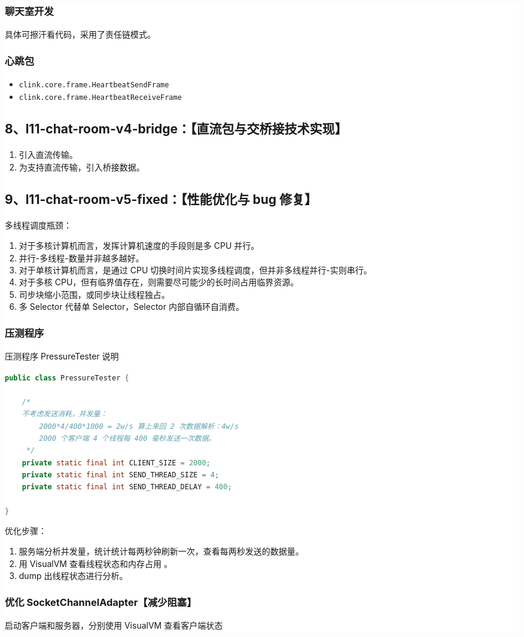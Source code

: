### 聊天室开发

具体可擦汗看代码，采用了责任链模式。

### 心跳包

- `clink.core.frame.HeartbeatSendFrame`
- `clink.core.frame.HeartbeatReceiveFrame`

## 8、l11-chat-room-v4-bridge：【直流包与交桥接技术实现】

1. 引入直流传输。
2. 为支持直流传输，引入桥接数据。

## 9、l11-chat-room-v5-fixed：【性能优化与 bug 修复】

多线程调度瓶颈：

1. 对于多核计算机而言，发挥计算机速度的手段则是多 CPU 并行。
2. 并行-多线程-数量并非越多越好。
3. 对于单核计算机而言，是通过 CPU 切换时间片实现多线程调度，但并非多线程并行-实则串行。
4. 对于多核 CPU，但有临界值存在，则需要尽可能少的长时间占用临界资源。
5. 司步块缩小范围，或同步块让线程独占。
6. 多 Selector 代替单 Selector，Selector 内部自循环自消费。

### 压测程序

压测程序 PressureTester 说明

```java
public class PressureTester {

    /*
    不考虑发送消耗，并发量：
        2000*4/400*1000 = 2w/s 算上来回 2 次数据解析：4w/s
        2000 个客户端 4 个线程每 400 毫秒发送一次数据。
     */
    private static final int CLIENT_SIZE = 2000;
    private static final int SEND_THREAD_SIZE = 4;
    private static final int SEND_THREAD_DELAY = 400;

}
```

优化步骤：

1. 服务端分析并发量，统计统计每两秒钟刷新一次，查看每两秒发送的数据量。
2. 用 VisualVM 查看线程状态和内存占用 。
3. dump 出线程状态进行分析。

### 优化 SocketChannelAdapter【减少阻塞】

启动客户端和服务器，分别使用 VisualVM 查看客户端状态
